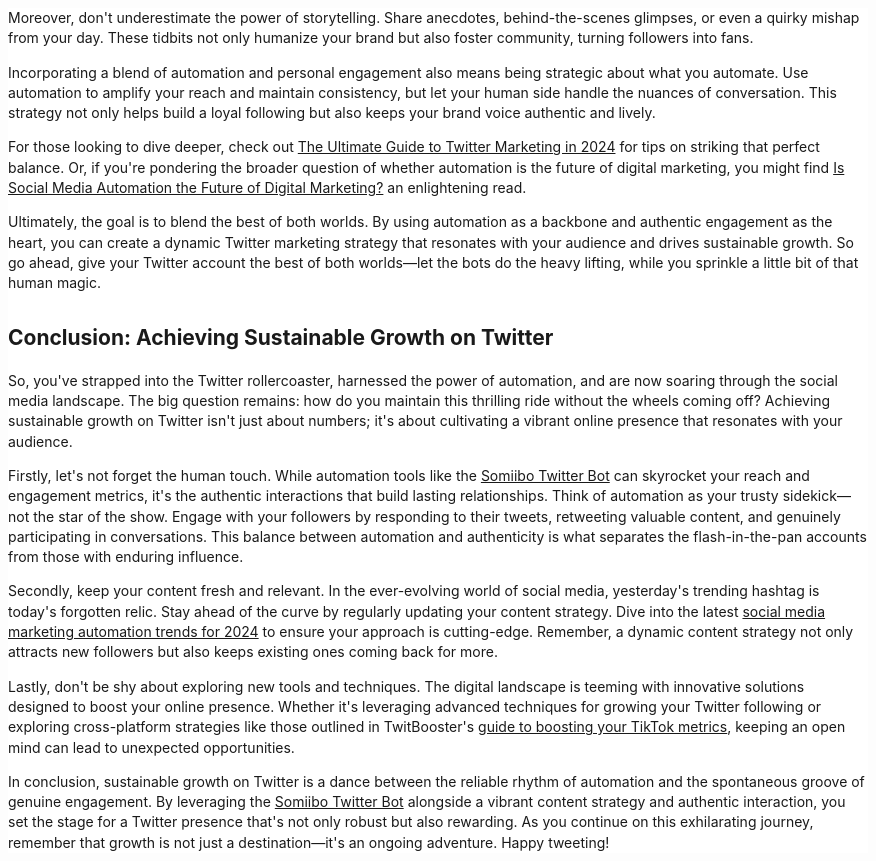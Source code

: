Moreover, don't underestimate the power of storytelling. Share anecdotes, behind-the-scenes glimpses, or even a quirky mishap from your day. These tidbits not only humanize your brand but also foster community, turning followers into fans.

Incorporating a blend of automation and personal engagement also means being strategic about what you automate. Use automation to amplify your reach and maintain consistency, but let your human side handle the nuances of conversation. This strategy not only helps build a loyal following but also keeps your brand voice authentic and lively.

For those looking to dive deeper, check out [The Ultimate Guide to Twitter Marketing in 2024](https://twitbooster.com/blog/the-ultimate-guide-to-twitter-marketing-in-2024-tips-and-strategies) for tips on striking that perfect balance. Or, if you're pondering the broader question of whether automation is the future of digital marketing, you might find [Is Social Media Automation the Future of Digital Marketing?](https://twitbooster.com/blog/is-social-media-automation-the-future-of-digital-marketing) an enlightening read.

Ultimately, the goal is to blend the best of both worlds. By using automation as a backbone and authentic engagement as the heart, you can create a dynamic Twitter marketing strategy that resonates with your audience and drives sustainable growth. So go ahead, give your Twitter account the best of both worlds—let the bots do the heavy lifting, while you sprinkle a little bit of that human magic.

## Conclusion: Achieving Sustainable Growth on Twitter

So, you've strapped into the Twitter rollercoaster, harnessed the power of automation, and are now soaring through the social media landscape. The big question remains: how do you maintain this thrilling ride without the wheels coming off? Achieving sustainable growth on Twitter isn't just about numbers; it's about cultivating a vibrant online presence that resonates with your audience. 

Firstly, let's not forget the human touch. While automation tools like the [Somiibo Twitter Bot](https://twitbooster.com/blog/how-to-maximize-your-twitter-reach-using-the-somiibo-bot) can skyrocket your reach and engagement metrics, it's the authentic interactions that build lasting relationships. Think of automation as your trusty sidekick—not the star of the show. Engage with your followers by responding to their tweets, retweeting valuable content, and genuinely participating in conversations. This balance between automation and authenticity is what separates the flash-in-the-pan accounts from those with enduring influence.



Secondly, keep your content fresh and relevant. In the ever-evolving world of social media, yesterday's trending hashtag is today's forgotten relic. Stay ahead of the curve by regularly updating your content strategy. Dive into the latest [social media marketing automation trends for 2024](https://twitbooster.com/blog/the-future-of-social-media-marketing-automation-trends-for-2024) to ensure your approach is cutting-edge. Remember, a dynamic content strategy not only attracts new followers but also keeps existing ones coming back for more.

Lastly, don't be shy about exploring new tools and techniques. The digital landscape is teeming with innovative solutions designed to boost your online presence. Whether it's leveraging advanced techniques for growing your Twitter following or exploring cross-platform strategies like those outlined in TwitBooster's [guide to boosting your TikTok metrics](https://twitbooster.com/blog/from-likes-to-followers-a-guide-to-boosting-your-tiktok-metrics), keeping an open mind can lead to unexpected opportunities.

In conclusion, sustainable growth on Twitter is a dance between the reliable rhythm of automation and the spontaneous groove of genuine engagement. By leveraging the [Somiibo Twitter Bot](https://twitbooster.com/blog/how-to-maximize-your-twitter-reach-using-the-somiibo-bot) alongside a vibrant content strategy and authentic interaction, you set the stage for a Twitter presence that's not only robust but also rewarding. As you continue on this exhilarating journey, remember that growth is not just a destination—it's an ongoing adventure. Happy tweeting!
